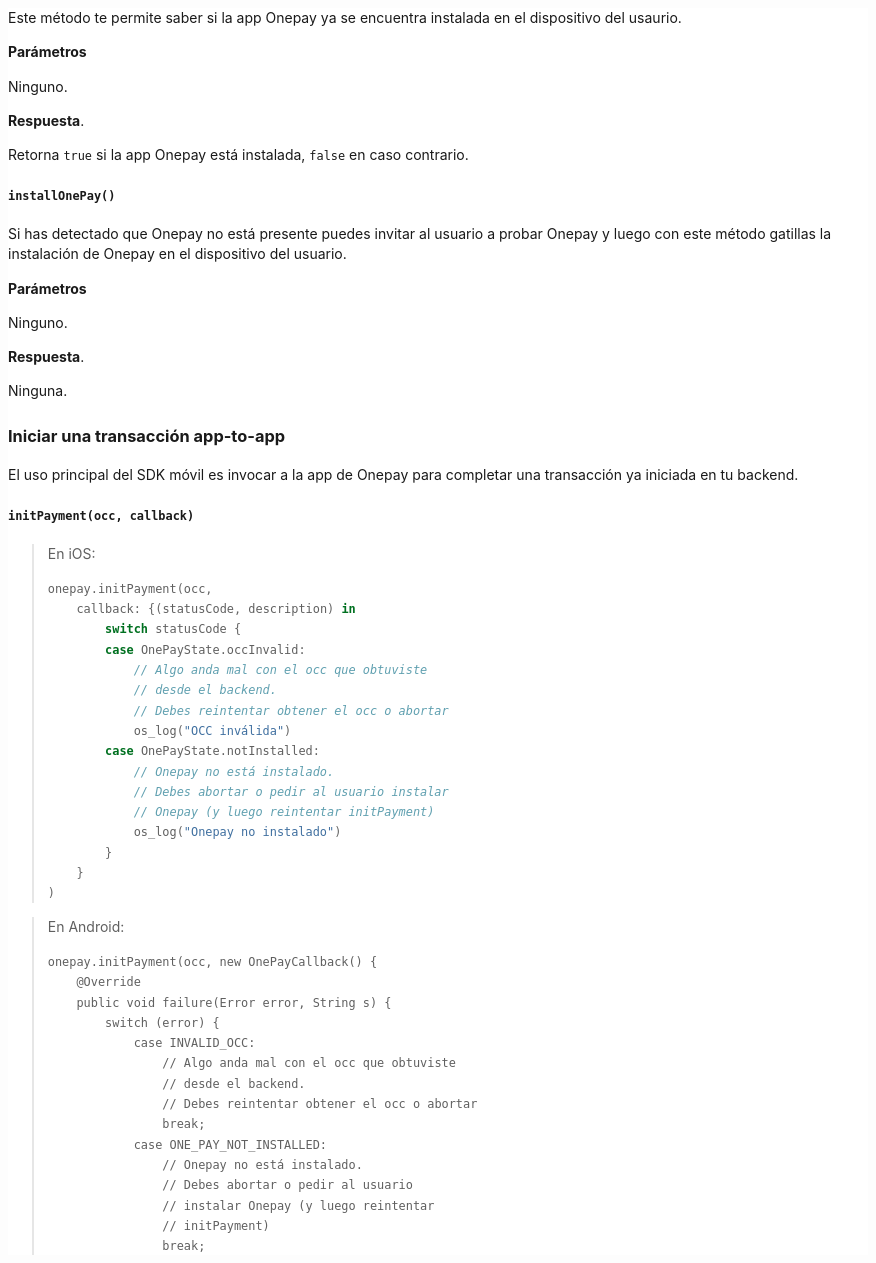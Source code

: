 Este método te permite saber si la app Onepay ya se encuentra instalada en el
dispositivo del usaurio.

**Parámetros**

Ninguno.

**Respuesta**.

Retorna `true` si la app Onepay está instalada, `false` en caso contrario.

#### `installOnePay()`

Si has detectado que Onepay no está presente puedes invitar al usuario a probar
Onepay y luego con este método gatillas la instalación de Onepay en el
dispositivo del usuario.

**Parámetros**

Ninguno.

**Respuesta**.

Ninguna.

### Iniciar una transacción app-to-app

El uso principal del SDK móvil es invocar a la app de Onepay para completar una transacción ya iniciada en tu backend.

#### `initPayment(occ, callback)`

> En iOS:
> ```swift
> onepay.initPayment(occ,
>     callback: {(statusCode, description) in
>         switch statusCode {
>         case OnePayState.occInvalid:
>             // Algo anda mal con el occ que obtuviste
>             // desde el backend.
>             // Debes reintentar obtener el occ o abortar
>             os_log("OCC inválida")
>         case OnePayState.notInstalled:
>             // Onepay no está instalado.
>             // Debes abortar o pedir al usuario instalar
>             // Onepay (y luego reintentar initPayment)
>             os_log("Onepay no instalado")
>         }
>     }
> )
> ```

> En Android:
> ```
> onepay.initPayment(occ, new OnePayCallback() {
>     @Override
>     public void failure(Error error, String s) {
>         switch (error) {
>             case INVALID_OCC:
>                 // Algo anda mal con el occ que obtuviste
>                 // desde el backend.
>                 // Debes reintentar obtener el occ o abortar
>                 break;
>             case ONE_PAY_NOT_INSTALLED:
>                 // Onepay no está instalado.
>                 // Debes abortar o pedir al usuario
>                 // instalar Onepay (y luego reintentar
>                 // initPayment)
>                 break;